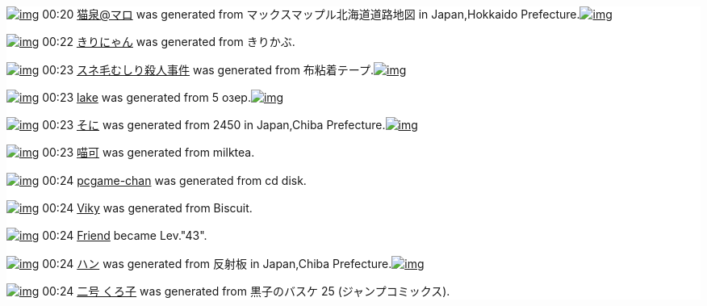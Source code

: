 [![img](http://img845.imageshack.us/img845/5093/p0bp.png)](http://www.barcodekanojo.com/kanojo/2757164/%E7%8C%AB%E6%B3%89%40%E3%83%9E%E3%83%AD) 00:20 [猫泉@マロ](http://www.barcodekanojo.com/kanojo/2757164/%E7%8C%AB%E6%B3%89%40%E3%83%9E%E3%83%AD) was generated from マックスマップル北海道道路地図 in Japan,Hokkaido Prefecture.[![img](http://img801.imageshack.us/img801/7688/dyaa.jpg)](http://www.barcodekanojo.com/product_images/barcode/5306002/1390317653/%E3%83%9E%E3%83%83%E3%82%AF%E3%82%B9%E3%83%9E%E3%83%83%E3%83%97%E3%83%AB%E5%8C%97%E6%B5%B7%E9%81%93%E9%81%93%E8%B7%AF%E5%9C%B0%E5%9B%B3.jpg) 

[![img](http://img811.imageshack.us/img811/9112/0rt6.png)](http://www.barcodekanojo.com/kanojo/2757165/%E3%81%8D%E3%82%8A%E3%81%AB%E3%82%83%E3%82%93) 00:22 [きりにゃん](http://www.barcodekanojo.com/kanojo/2757165/%E3%81%8D%E3%82%8A%E3%81%AB%E3%82%83%E3%82%93) was generated from きりかぶ.

[![img](http://img36.imageshack.us/img36/4951/w93q.png)](http://www.barcodekanojo.com/kanojo/2757166/%E3%82%B9%E3%83%8D%E6%AF%9B%E3%82%80%E3%81%97%E3%82%8A%E6%AE%BA%E4%BA%BA%E4%BA%8B%E4%BB%B6) 00:23 [スネ毛むしり殺人事件](http://www.barcodekanojo.com/kanojo/2757166/%E3%82%B9%E3%83%8D%E6%AF%9B%E3%82%80%E3%81%97%E3%82%8A%E6%AE%BA%E4%BA%BA%E4%BA%8B%E4%BB%B6) was generated from 布粘着テープ.[![img](http://img819.imageshack.us/img819/7710/vq1g.jpg)](http://www.barcodekanojo.com/product_images/barcode/5306004/1390317733/50x50x,PE5,PB8,P83,PE7,PB2,P98,PE7,P9D,P80,PE3,P83,P86,PE3,P83,PBC,PE3,P83,P97.jpg,qw=88,ah=88.pagespeed.ic.NJ3ii7US8k.jpg) 

[![img](http://img689.imageshack.us/img689/7668/5y85.png)](http://www.barcodekanojo.com/kanojo/2757167/lake) 00:23 [lake](http://www.barcodekanojo.com/kanojo/2757167/lake) was generated from 5 озер.[![img](http://img12.imageshack.us/img12/8545/sbv2.jpg)](http://www.barcodekanojo.com/product_images/barcode/5306005/1390317747/50x50x5,P20,PD0,PBE,PD0,PB7,PD0,PB5,PD1,P80.jpg,qw=88,ah=88.pagespeed.ic.JACYA47zyx.jpg) 

[![img](http://img827.imageshack.us/img827/1117/mlfd.png)](http://www.barcodekanojo.com/kanojo/2757168/%E3%81%9D%E3%81%AB) 00:23 [そに](http://www.barcodekanojo.com/kanojo/2757168/%E3%81%9D%E3%81%AB) was generated from 2450 in Japan,Chiba Prefecture.[![img](http://img841.imageshack.us/img841/1537/ipxo.jpg)](http://www.barcodekanojo.com/product_images/barcode/993275/1390317768/50x50x2450.jpg,qw=88,ah=88.pagespeed.ic.sB8GG_NzSb.jpg) 

[![img](http://img809.imageshack.us/img809/718/7mct.png)](http://www.barcodekanojo.com/kanojo/2757169/%E5%96%B5%E5%8F%AF) 00:23 [喵可](http://www.barcodekanojo.com/kanojo/2757169/%E5%96%B5%E5%8F%AF) was generated from milktea.

[![img](http://img197.imageshack.us/img197/8120/zigm.png)](http://www.barcodekanojo.com/kanojo/2757170/pcgame-chan) 00:24 [pcgame-chan](http://www.barcodekanojo.com/kanojo/2757170/pcgame-chan) was generated from cd disk.

[![img](http://img46.imageshack.us/img46/5742/aq9b.png)](http://www.barcodekanojo.com/kanojo/2757171/Viky) 00:24 [Viky](http://www.barcodekanojo.com/kanojo/2757171/Viky) was generated from Biscuit.

[![img](http://img40.imageshack.us/img40/482/k9b4.jpg)](http://www.barcodekanojo.com/user/414611/Friend) 00:24 [Friend](http://www.barcodekanojo.com/user/414611/Friend) became Lev."43".

[![img](http://img23.imageshack.us/img23/8135/tqq8.png)](http://www.barcodekanojo.com/kanojo/2757172/%E3%83%8F%E3%83%B3) 00:24 [ハン](http://www.barcodekanojo.com/kanojo/2757172/%E3%83%8F%E3%83%B3) was generated from 反射板 in Japan,Chiba Prefecture.[![img](http://img853.imageshack.us/img853/1544/r5sk.jpg)](http://www.barcodekanojo.com/product_images/barcode/2233483/1302794001/50x50x,PE5,P8F,P8D,PE5,PB0,P84,PE6,P9D,PBF.jpg,qw=88,ah=88.pagespeed.ic.Nzabn2OHWq.jpg) 

[![img](http://img203.imageshack.us/img203/2625/v2lc.png)](http://www.barcodekanojo.com/kanojo/2757173/%E4%BA%8C%E5%8F%B7%20%E3%81%8F%E3%82%8D%E5%AD%90) 00:24 [二号 くろ子](http://www.barcodekanojo.com/kanojo/2757173/%E4%BA%8C%E5%8F%B7%20%E3%81%8F%E3%82%8D%E5%AD%90) was generated from 黒子のバスケ 25 (ジャンプコミックス).
